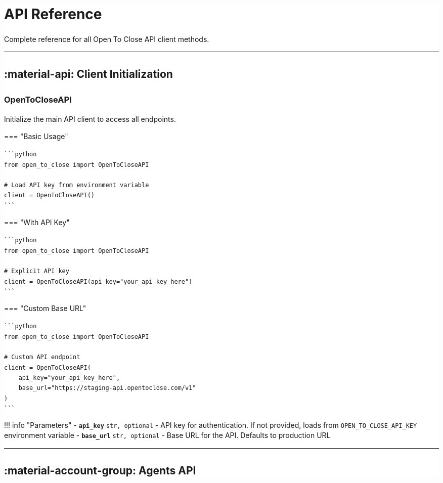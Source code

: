 # API Reference

Complete reference for all Open To Close API client methods.

---

## :material-api: Client Initialization

### OpenToCloseAPI

Initialize the main API client to access all endpoints.

=== "Basic Usage"

    ```python
    from open_to_close import OpenToCloseAPI

    # Load API key from environment variable
    client = OpenToCloseAPI()
    ```

=== "With API Key"

    ```python
    from open_to_close import OpenToCloseAPI

    # Explicit API key
    client = OpenToCloseAPI(api_key="your_api_key_here")
    ```

=== "Custom Base URL"

    ```python
    from open_to_close import OpenToCloseAPI

    # Custom API endpoint
    client = OpenToCloseAPI(
        api_key="your_api_key_here",
        base_url="https://staging-api.opentoclose.com/v1"
    )
    ```

!!! info "Parameters"
    - **`api_key`** `str, optional` - API key for authentication. If not provided, loads from `OPEN_TO_CLOSE_API_KEY` environment variable
    - **`base_url`** `str, optional` - Base URL for the API. Defaults to production URL

---

## :material-account-group: Agents API
